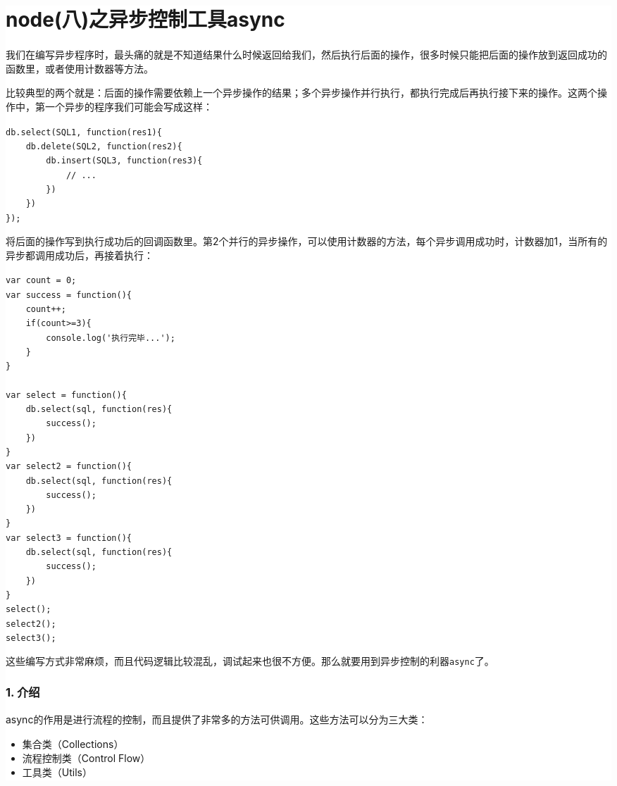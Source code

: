 # node(八)之异步控制工具async

我们在编写异步程序时，最头痛的就是不知道结果什么时候返回给我们，然后执行后面的操作，很多时候只能把后面的操作放到返回成功的函数里，或者使用计数器等方法。  

比较典型的两个就是：后面的操作需要依赖上一个异步操作的结果；多个异步操作并行执行，都执行完成后再执行接下来的操作。这两个操作中，第一个异步的程序我们可能会写成这样：

```
db.select(SQL1, function(res1){
    db.delete(SQL2, function(res2){
        db.insert(SQL3, function(res3){
            // ...
        })
    })
});
```

将后面的操作写到执行成功后的回调函数里。第2个并行的异步操作，可以使用计数器的方法，每个异步调用成功时，计数器加1，当所有的异步都调用成功后，再接着执行：

```
var count = 0;
var success = function(){
    count++;
    if(count>=3){ 
        console.log('执行完毕...');
    }
}

var select = function(){
    db.select(sql, function(res){
        success();
    })
}
var select2 = function(){
    db.select(sql, function(res){
        success();
    })
}
var select3 = function(){
    db.select(sql, function(res){
        success();
    })
}
select();
select2();
select3();
```

这些编写方式非常麻烦，而且代码逻辑比较混乱，调试起来也很不方便。那么就要用到异步控制的利器`async`了。

### 1. 介绍

async的作用是进行流程的控制，而且提供了非常多的方法可供调用。这些方法可以分为三大类：

* 集合类（Collections）
* 流程控制类（Control Flow）
* 工具类（Utils）
